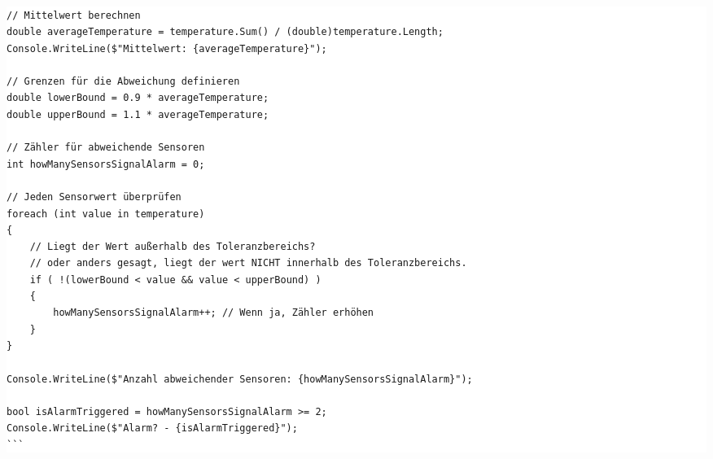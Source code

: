     // Mittelwert berechnen
    double averageTemperature = temperature.Sum() / (double)temperature.Length;
    Console.WriteLine($"Mittelwert: {averageTemperature}");

    // Grenzen für die Abweichung definieren
    double lowerBound = 0.9 * averageTemperature;
    double upperBound = 1.1 * averageTemperature;

    // Zähler für abweichende Sensoren
    int howManySensorsSignalAlarm = 0;

    // Jeden Sensorwert überprüfen
    foreach (int value in temperature)
    {
        // Liegt der Wert außerhalb des Toleranzbereichs?
        // oder anders gesagt, liegt der wert NICHT innerhalb des Toleranzbereichs.
        if ( !(lowerBound < value && value < upperBound) )
        {
            howManySensorsSignalAlarm++; // Wenn ja, Zähler erhöhen
        }
    }

    Console.WriteLine($"Anzahl abweichender Sensoren: {howManySensorsSignalAlarm}");

    bool isAlarmTriggered = howManySensorsSignalAlarm >= 2;
    Console.WriteLine($"Alarm? - {isAlarmTriggered}");
    ```